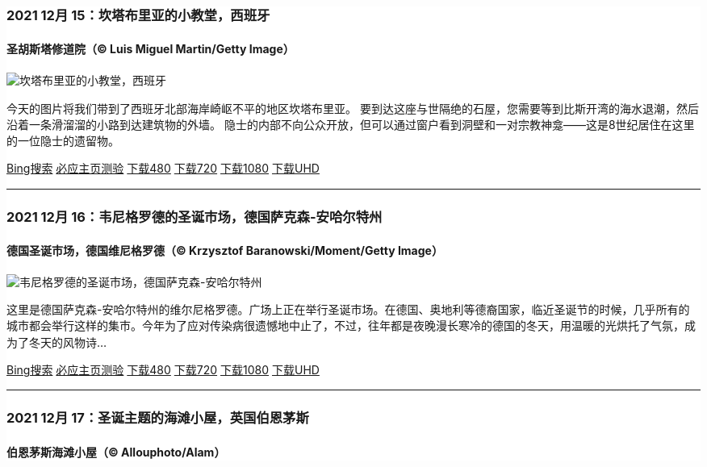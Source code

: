 ### 2021 12月 15：坎塔布里亚的小教堂，西班牙
#### 圣胡斯塔修道院（© Luis Miguel Martin/Getty Image）

![坎塔布里亚的小教堂，西班牙](https://cn.bing.com/th?id=OHR.SantaJusta_ZH-CN0849826455_800x480.jpg&rf=LaDigue_800x480.jpg "坎塔布里亚的小教堂，西班牙")

今天的图片将我们带到了西班牙北部海岸崎岖不平的地区坎塔布里亚。 要到达这座与世隔绝的石屋，您需要等到比斯开湾的海水退潮，然后沿着一条滑溜溜的小路到达建筑物的外墙。 隐士的内部不向公众开放，但可以通过窗户看到洞壁和一对宗教神龛——这是8世纪居住在这里的一位隐士的遗留物。



[Bing搜索](https://cn.bing.com/search?q=%E5%9C%A3%E8%83%A1%E6%96%AF%E5%A1%94%E4%BF%AE%E9%81%93%E9%99%A2&form=hpcapt&filters=HpDate:"20211214_1600" "必应今日图片 2021 12月 15")
[必应主页测验](https://cn.bing.comsearch?q=Bing+homepage+quiz&filters=WQOskey:"HPQuiz_20211215_SantaJusta"&FORM=HPQUIZ "必应主页测验 2021 12月 15")
[下载480](https://cn.bing.com/th?id=OHR.SantaJusta_ZH-CN0849826455_800x480.jpg&rf=LaDigue_800x480.jpg "圣胡斯塔修道院")
[下载720](https://cn.bing.com/th?id=OHR.SantaJusta_ZH-CN0849826455_1024x768.jpg&rf=LaDigue_1024x768.jpg "圣胡斯塔修道院")
[下载1080](https://cn.bing.com/th?id=OHR.SantaJusta_ZH-CN0849826455_1920x1080.jpg&rf=LaDigue_1920x1080.jpg "圣胡斯塔修道院")
[下载UHD](https://cn.bing.com/th?id=OHR.SantaJusta_ZH-CN0849826455_UHD.jpg&rf=LaDigue_UHD.jpg "圣胡斯塔修道院")

---
### 2021 12月 16：韦尼格罗德的圣诞市场，德国萨克森-安哈尔特州
#### 德国圣诞市场，德国维尼格罗德（© Krzysztof Baranowski/Moment/Getty Image）

![韦尼格罗德的圣诞市场，德国萨克森-安哈尔特州](https://cn.bing.com/th?id=OHR.WernigerodeWeihnachtsmarkt_ZH-CN1081480865_800x480.jpg&rf=LaDigue_800x480.jpg "韦尼格罗德的圣诞市场，德国萨克森-安哈尔特州")

这里是德国萨克森-安哈尔特州的维尔尼格罗德。广场上正在举行圣诞市场。在德国、奥地利等德裔国家，临近圣诞节的时候，几乎所有的城市都会举行这样的集市。今年为了应对传染病很遗憾地中止了，不过，往年都是夜晚漫长寒冷的德国的冬天，用温暖的光烘托了气氛，成为了冬天的风物诗…



[Bing搜索](https://cn.bing.com/search?q=%E5%BE%B7%E5%9B%BD%E5%9C%A3%E8%AF%9E%E5%B8%82%E5%9C%BA&form=hpcapt&filters=HpDate:"20211215_1600" "必应今日图片 2021 12月 16")
[必应主页测验](https://cn.bing.comsearch?q=Bing+homepage+quiz&filters=WQOskey:"HPQuiz_20211216_WernigerodeWeihnachtsmarkt"&FORM=HPQUIZ "必应主页测验 2021 12月 16")
[下载480](https://cn.bing.com/th?id=OHR.WernigerodeWeihnachtsmarkt_ZH-CN1081480865_800x480.jpg&rf=LaDigue_800x480.jpg "德国圣诞市场，德国维尼格罗德")
[下载720](https://cn.bing.com/th?id=OHR.WernigerodeWeihnachtsmarkt_ZH-CN1081480865_1024x768.jpg&rf=LaDigue_1024x768.jpg "德国圣诞市场，德国维尼格罗德")
[下载1080](https://cn.bing.com/th?id=OHR.WernigerodeWeihnachtsmarkt_ZH-CN1081480865_1920x1080.jpg&rf=LaDigue_1920x1080.jpg "德国圣诞市场，德国维尼格罗德")
[下载UHD](https://cn.bing.com/th?id=OHR.WernigerodeWeihnachtsmarkt_ZH-CN1081480865_UHD.jpg&rf=LaDigue_UHD.jpg "德国圣诞市场，德国维尼格罗德")

---
### 2021 12月 17：圣诞主题的海滩小屋，英国伯恩茅斯
#### 伯恩茅斯海滩小屋（© Allouphoto/Alam）
